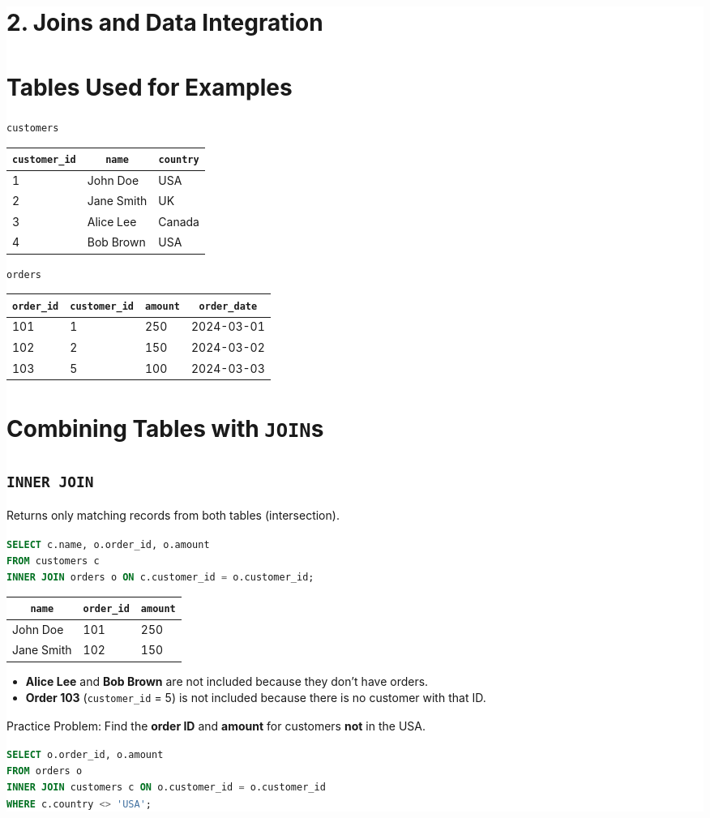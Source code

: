 # 2. Joins and Data Integration

# Tables Used for Examples

`customers`

| `customer_id` | `name` | `country` |
| --- | --- | --- |
| 1 | John Doe | USA |
| 2 | Jane Smith | UK |
| 3 | Alice Lee | Canada |
| 4 | Bob Brown | USA |

`orders`

| `order_id` | `customer_id` | `amount` | `order_date` |
| --- | --- | --- | --- |
| 101 | 1 | 250 | 2024-03-01 |
| 102 | 2 | 150 | 2024-03-02 |
| 103 | 5 | 100 | 2024-03-03 |

# Combining Tables with `JOIN`s

## `INNER JOIN`

Returns only matching records from both tables (intersection).

```sql
SELECT c.name, o.order_id, o.amount
FROM customers c
INNER JOIN orders o ON c.customer_id = o.customer_id;
```

| `name` | `order_id` | `amount` |
| --- | --- | --- |
| John Doe | 101 | 250 |
| Jane Smith | 102 | 150 |
- **Alice Lee** and **Bob Brown** are not included because they don’t have orders.
- **Order 103** (`customer_id` = 5) is not included because there is no customer with that ID.

Practice Problem: Find the **order ID** and **amount** for customers **not** in the USA.

```sql
SELECT o.order_id, o.amount
FROM orders o
INNER JOIN customers c ON o.customer_id = o.customer_id
WHERE c.country <> 'USA';
```

